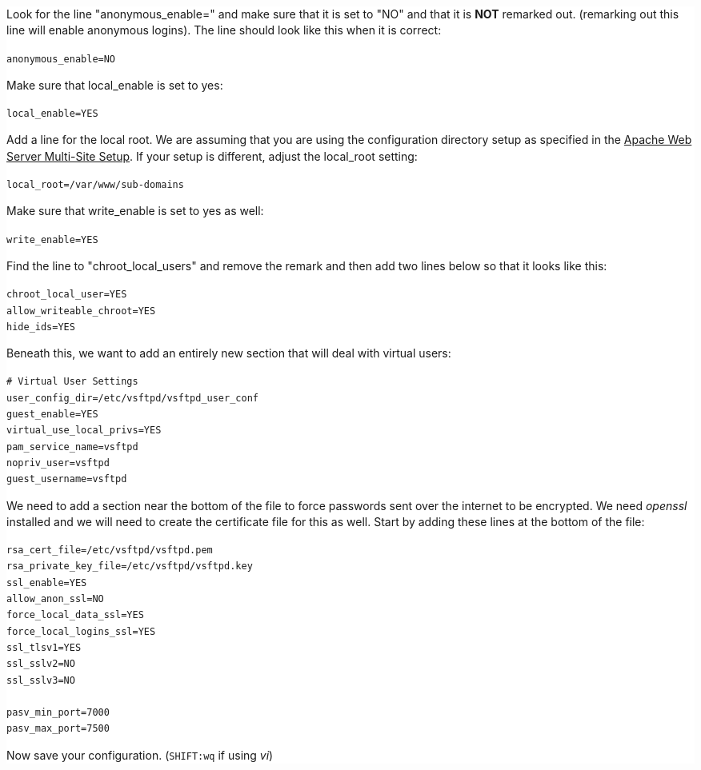 Look for the line "anonymous_enable=" and make sure that it is set to "NO" and that it is **NOT** remarked out. (remarking out this line will enable anonymous logins).  The line should look like this when it is correct:

`anonymous_enable=NO`

Make sure that local_enable is set to yes:

`local_enable=YES`

Add a line for the local root. We are assuming that you are using the configuration directory setup as specified in the [Apache Web Server Multi-Site Setup](apache-sites-enabled.md). If your setup is different, adjust the local_root setting:

`local_root=/var/www/sub-domains`

Make sure that write_enable is set to yes as well:

`write_enable=YES`

Find the line to "chroot_local_users" and remove the remark and then add two lines below so that it looks like this:

```
chroot_local_user=YES
allow_writeable_chroot=YES
hide_ids=YES
```
Beneath this, we want to add an entirely new section that will deal with virtual users:

```
# Virtual User Settings
user_config_dir=/etc/vsftpd/vsftpd_user_conf
guest_enable=YES
virtual_use_local_privs=YES
pam_service_name=vsftpd
nopriv_user=vsftpd
guest_username=vsftpd
```

We need to add a section near the bottom of the file to force passwords sent over the internet to be encrypted. We need _openssl_ installed and we will need to create the certificate file for this as well. Start by adding these lines at the bottom of the file:

```
rsa_cert_file=/etc/vsftpd/vsftpd.pem
rsa_private_key_file=/etc/vsftpd/vsftpd.key
ssl_enable=YES
allow_anon_ssl=NO
force_local_data_ssl=YES
force_local_logins_ssl=YES
ssl_tlsv1=YES
ssl_sslv2=NO
ssl_sslv3=NO

pasv_min_port=7000
pasv_max_port=7500
```
Now save your configuration. (`SHIFT:wq` if using _vi_)
